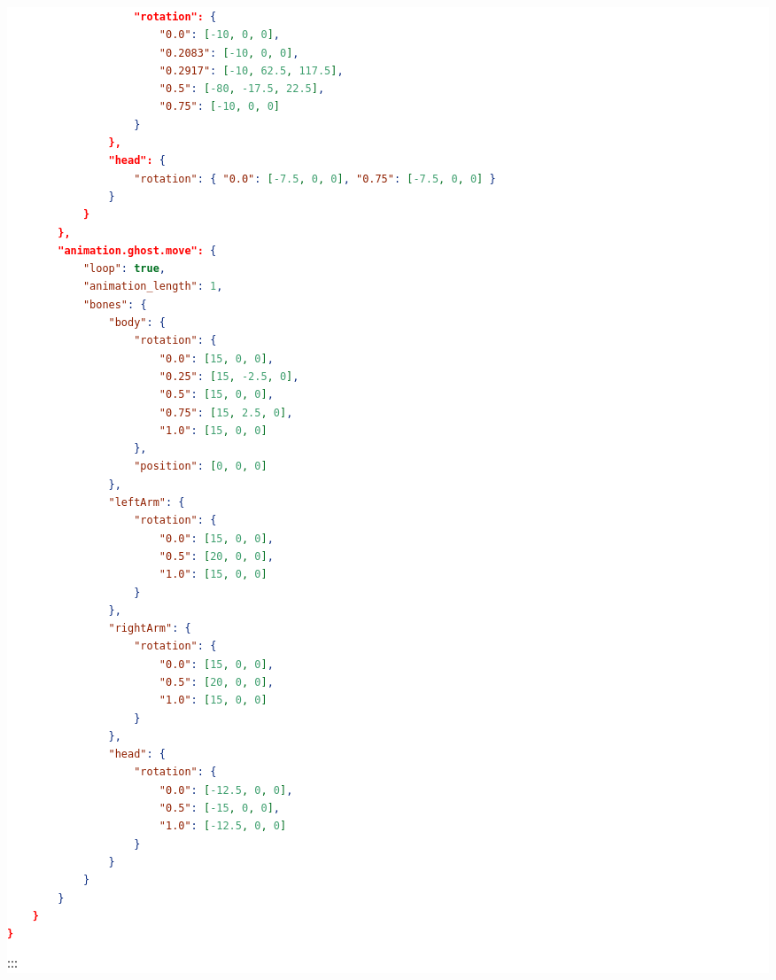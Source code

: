 ```json [RP/animations/ghost.a.json]
					"rotation": {
						"0.0": [-10, 0, 0],
						"0.2083": [-10, 0, 0],
						"0.2917": [-10, 62.5, 117.5],
						"0.5": [-80, -17.5, 22.5],
						"0.75": [-10, 0, 0]
					}
				},
				"head": {
					"rotation": { "0.0": [-7.5, 0, 0], "0.75": [-7.5, 0, 0] }
				}
			}
		},
		"animation.ghost.move": {
			"loop": true,
			"animation_length": 1,
			"bones": {
				"body": {
					"rotation": {
						"0.0": [15, 0, 0],
						"0.25": [15, -2.5, 0],
						"0.5": [15, 0, 0],
						"0.75": [15, 2.5, 0],
						"1.0": [15, 0, 0]
					},
					"position": [0, 0, 0]
				},
				"leftArm": {
					"rotation": {
						"0.0": [15, 0, 0],
						"0.5": [20, 0, 0],
						"1.0": [15, 0, 0]
					}
				},
				"rightArm": {
					"rotation": {
						"0.0": [15, 0, 0],
						"0.5": [20, 0, 0],
						"1.0": [15, 0, 0]
					}
				},
				"head": {
					"rotation": {
						"0.0": [-12.5, 0, 0],
						"0.5": [-15, 0, 0],
						"1.0": [-12.5, 0, 0]
					}
				}
			}
		}
	}
}
```
:::
